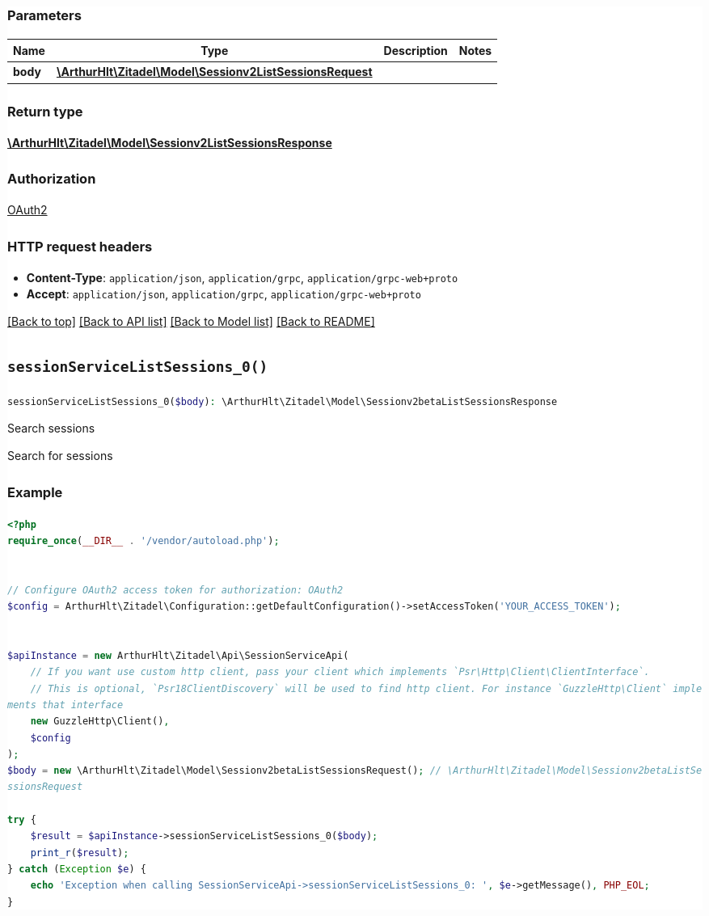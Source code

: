 ### Parameters

Name | Type | Description  | Notes
------------- | ------------- | ------------- | -------------
 **body** | [**\ArthurHlt\Zitadel\Model\Sessionv2ListSessionsRequest**](../Model/Sessionv2ListSessionsRequest.md)|  |

### Return type

[**\ArthurHlt\Zitadel\Model\Sessionv2ListSessionsResponse**](../Model/Sessionv2ListSessionsResponse.md)

### Authorization

[OAuth2](../../README.md#OAuth2)

### HTTP request headers

- **Content-Type**: `application/json`, `application/grpc`, `application/grpc-web+proto`
- **Accept**: `application/json`, `application/grpc`, `application/grpc-web+proto`

[[Back to top]](#) [[Back to API list]](../../README.md#endpoints)
[[Back to Model list]](../../README.md#models)
[[Back to README]](../../README.md)

## `sessionServiceListSessions_0()`

```php
sessionServiceListSessions_0($body): \ArthurHlt\Zitadel\Model\Sessionv2betaListSessionsResponse
```

Search sessions

Search for sessions

### Example

```php
<?php
require_once(__DIR__ . '/vendor/autoload.php');


// Configure OAuth2 access token for authorization: OAuth2
$config = ArthurHlt\Zitadel\Configuration::getDefaultConfiguration()->setAccessToken('YOUR_ACCESS_TOKEN');


$apiInstance = new ArthurHlt\Zitadel\Api\SessionServiceApi(
    // If you want use custom http client, pass your client which implements `Psr\Http\Client\ClientInterface`.
    // This is optional, `Psr18ClientDiscovery` will be used to find http client. For instance `GuzzleHttp\Client` implements that interface
    new GuzzleHttp\Client(),
    $config
);
$body = new \ArthurHlt\Zitadel\Model\Sessionv2betaListSessionsRequest(); // \ArthurHlt\Zitadel\Model\Sessionv2betaListSessionsRequest

try {
    $result = $apiInstance->sessionServiceListSessions_0($body);
    print_r($result);
} catch (Exception $e) {
    echo 'Exception when calling SessionServiceApi->sessionServiceListSessions_0: ', $e->getMessage(), PHP_EOL;
}
```